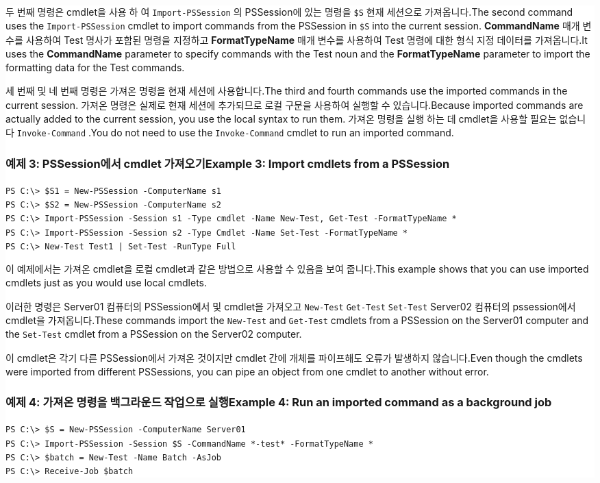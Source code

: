 <span data-ttu-id="18c8a-138">두 번째 명령은 cmdlet을 사용 하 여 `Import-PSSession` 의 PSSession에 있는 명령을 `$S` 현재 세션으로 가져옵니다.</span><span class="sxs-lookup"><span data-stu-id="18c8a-138">The second command uses the `Import-PSSession` cmdlet to import commands from the PSSession in `$S` into the current session.</span></span> <span data-ttu-id="18c8a-139">**CommandName** 매개 변수를 사용하여 Test 명사가 포함된 명령을 지정하고 **FormatTypeName** 매개 변수를 사용하여 Test 명령에 대한 형식 지정 데이터를 가져옵니다.</span><span class="sxs-lookup"><span data-stu-id="18c8a-139">It uses the **CommandName** parameter to specify commands with the Test noun and the **FormatTypeName** parameter to import the formatting data for the Test commands.</span></span>

<span data-ttu-id="18c8a-140">세 번째 및 네 번째 명령은 가져온 명령을 현재 세션에 사용합니다.</span><span class="sxs-lookup"><span data-stu-id="18c8a-140">The third and fourth commands use the imported commands in the current session.</span></span> <span data-ttu-id="18c8a-141">가져온 명령은 실제로 현재 세션에 추가되므로 로컬 구문을 사용하여 실행할 수 있습니다.</span><span class="sxs-lookup"><span data-stu-id="18c8a-141">Because imported commands are actually added to the current session, you use the local syntax to run them.</span></span> <span data-ttu-id="18c8a-142">가져온 명령을 실행 하는 데 cmdlet을 사용할 필요는 없습니다 `Invoke-Command` .</span><span class="sxs-lookup"><span data-stu-id="18c8a-142">You do not need to use the `Invoke-Command` cmdlet to run an imported command.</span></span>

### <span data-ttu-id="18c8a-143">예제 3: PSSession에서 cmdlet 가져오기</span><span class="sxs-lookup"><span data-stu-id="18c8a-143">Example 3: Import cmdlets from a PSSession</span></span>

```
PS C:\> $S1 = New-PSSession -ComputerName s1
PS C:\> $S2 = New-PSSession -ComputerName s2
PS C:\> Import-PSSession -Session s1 -Type cmdlet -Name New-Test, Get-Test -FormatTypeName *
PS C:\> Import-PSSession -Session s2 -Type Cmdlet -Name Set-Test -FormatTypeName *
PS C:\> New-Test Test1 | Set-Test -RunType Full
```

<span data-ttu-id="18c8a-144">이 예제에서는 가져온 cmdlet을 로컬 cmdlet과 같은 방법으로 사용할 수 있음을 보여 줍니다.</span><span class="sxs-lookup"><span data-stu-id="18c8a-144">This example shows that you can use imported cmdlets just as you would use local cmdlets.</span></span>

<span data-ttu-id="18c8a-145">이러한 명령은 Server01 컴퓨터의 PSSession에서 및 cmdlet을 가져오고 `New-Test` `Get-Test` `Set-Test` Server02 컴퓨터의 pssession에서 cmdlet을 가져옵니다.</span><span class="sxs-lookup"><span data-stu-id="18c8a-145">These commands import the `New-Test` and `Get-Test` cmdlets from a PSSession on the Server01 computer and the `Set-Test` cmdlet from a PSSession on the Server02 computer.</span></span>

<span data-ttu-id="18c8a-146">이 cmdlet은 각기 다른 PSSession에서 가져온 것이지만 cmdlet 간에 개체를 파이프해도 오류가 발생하지 않습니다.</span><span class="sxs-lookup"><span data-stu-id="18c8a-146">Even though the cmdlets were imported from different PSSessions, you can pipe an object from one cmdlet to another without error.</span></span>

### <span data-ttu-id="18c8a-147">예제 4: 가져온 명령을 백그라운드 작업으로 실행</span><span class="sxs-lookup"><span data-stu-id="18c8a-147">Example 4: Run an imported command as a background job</span></span>

```
PS C:\> $S = New-PSSession -ComputerName Server01
PS C:\> Import-PSSession -Session $S -CommandName *-test* -FormatTypeName *
PS C:\> $batch = New-Test -Name Batch -AsJob
PS C:\> Receive-Job $batch
```
